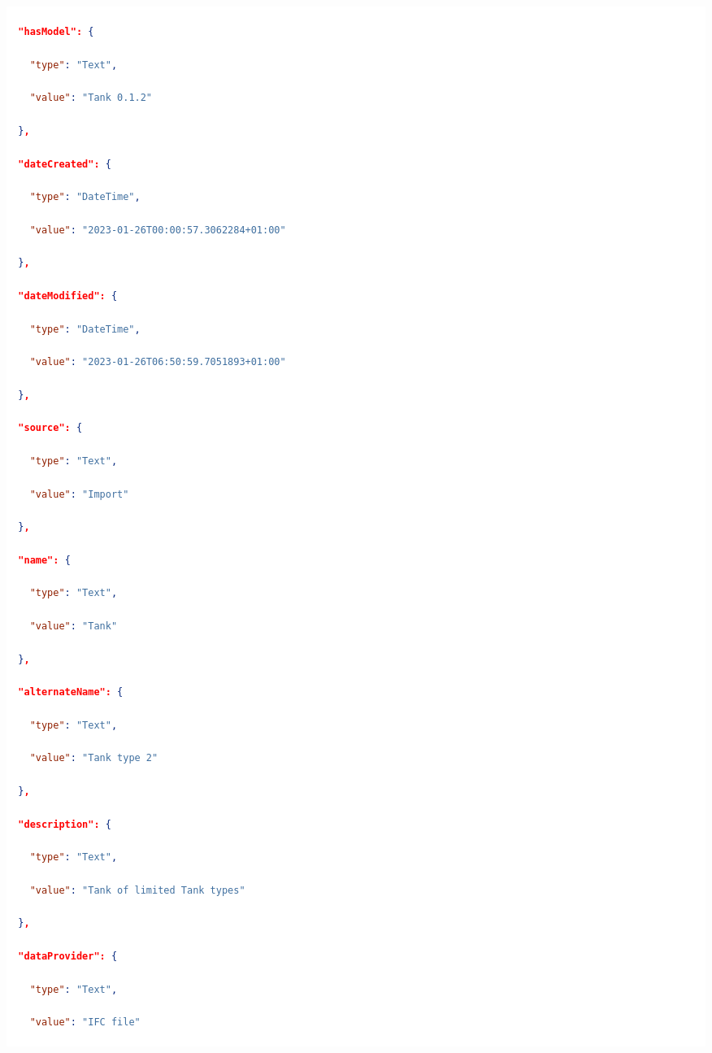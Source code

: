 ```json  
  
  "hasModel": {
  
    "type": "Text",
  
    "value": "Tank 0.1.2"
  
  },
  
  "dateCreated": {
  
    "type": "DateTime",
  
    "value": "2023-01-26T00:00:57.3062284+01:00"
  
  },
  
  "dateModified": {
  
    "type": "DateTime",
  
    "value": "2023-01-26T06:50:59.7051893+01:00"
  
  },
  
  "source": {
  
    "type": "Text",
  
    "value": "Import"
  
  },
  
  "name": {
  
    "type": "Text",
  
    "value": "Tank"
  
  },
  
  "alternateName": {
  
    "type": "Text",
  
    "value": "Tank type 2"
  
  },
  
  "description": {
  
    "type": "Text",
  
    "value": "Tank of limited Tank types"
  
  },
  
  "dataProvider": {
  
    "type": "Text",
  
    "value": "IFC file"
  
```